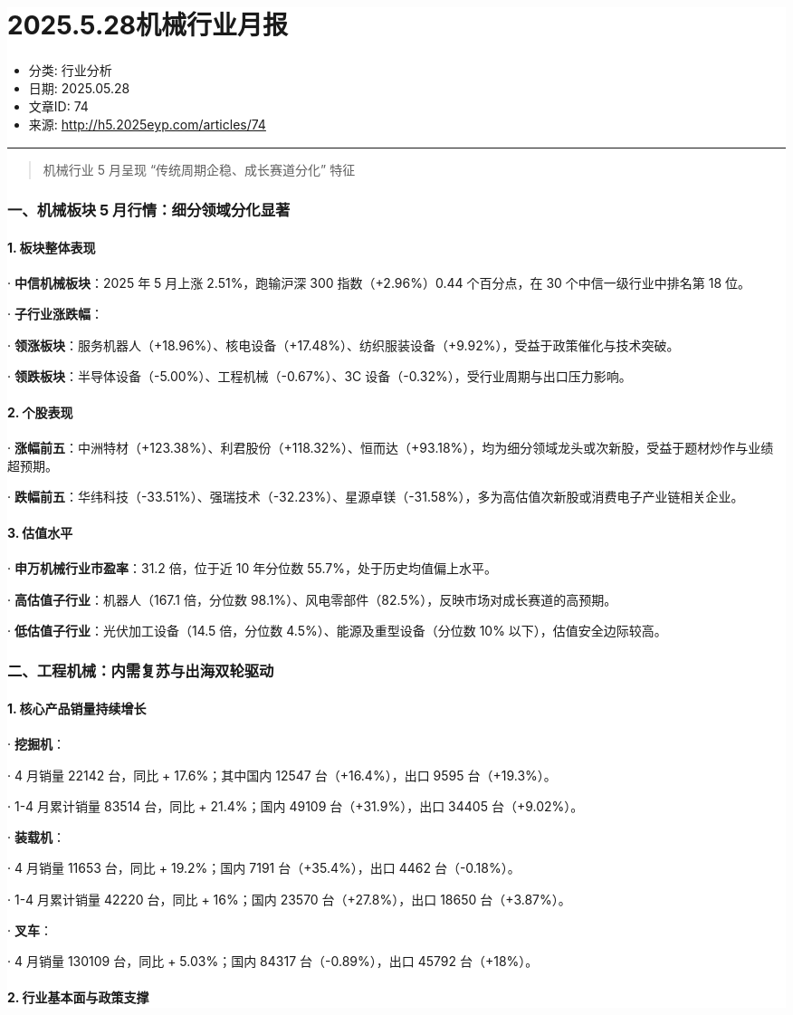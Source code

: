 # 2025.5.28机械行业月报

- 分类: 行业分析
- 日期: 2025.05.28
- 文章ID: 74
- 来源: http://h5.2025eyp.com/articles/74

---

> 机械行业 5 月呈现 “传统周期企稳、成长赛道分化” 特征

### **一、机械板块 5 月行情：细分领域分化显著**

#### **1. 板块整体表现**

· **中信机械板块**：2025 年 5 月上涨 2.51%，跑输沪深 300 指数（+2.96%）0.44 个百分点，在 30 个中信一级行业中排名第 18 位。

· **子行业涨跌幅**：

· **领涨板块**：服务机器人（+18.96%）、核电设备（+17.48%）、纺织服装设备（+9.92%），受益于政策催化与技术突破。

· **领跌板块**：半导体设备（-5.00%）、工程机械（-0.67%）、3C 设备（-0.32%），受行业周期与出口压力影响。

#### **2. 个股表现**

· **涨幅前五**：中洲特材（+123.38%）、利君股份（+118.32%）、恒而达（+93.18%），均为细分领域龙头或次新股，受益于题材炒作与业绩超预期。

· **跌幅前五**：华纬科技（-33.51%）、强瑞技术（-32.23%）、星源卓镁（-31.58%），多为高估值次新股或消费电子产业链相关企业。

#### **3. 估值水平**

· **申万机械行业市盈率**：31.2 倍，位于近 10 年分位数 55.7%，处于历史均值偏上水平。

· **高估值子行业**：机器人（167.1 倍，分位数 98.1%）、风电零部件（82.5%），反映市场对成长赛道的高预期。

· **低估值子行业**：光伏加工设备（14.5 倍，分位数 4.5%）、能源及重型设备（分位数 10% 以下），估值安全边际较高。

### **二、工程机械：内需复苏与出海双轮驱动**

#### **1. 核心产品销量持续增长**

· **挖掘机**：

· 4 月销量 22142 台，同比 + 17.6%；其中国内 12547 台（+16.4%），出口 9595 台（+19.3%）。

· 1-4 月累计销量 83514 台，同比 + 21.4%；国内 49109 台（+31.9%），出口 34405 台（+9.02%）。

· **装载机**：

· 4 月销量 11653 台，同比 + 19.2%；国内 7191 台（+35.4%），出口 4462 台（-0.18%）。

· 1-4 月累计销量 42220 台，同比 + 16%；国内 23570 台（+27.8%），出口 18650 台（+3.87%）。

· **叉车**：

· 4 月销量 130109 台，同比 + 5.03%；国内 84317 台（-0.89%），出口 45792 台（+18%）。

#### **2. 行业基本面与政策支撑**

